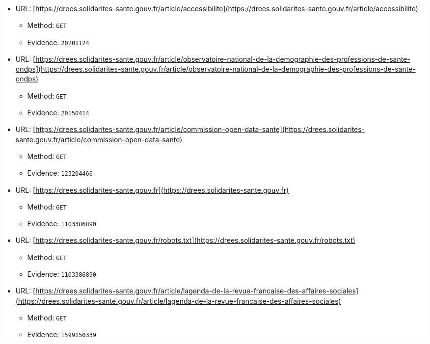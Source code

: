   
  
  
* URL: [https://drees.solidarites-sante.gouv.fr/article/accessibilite](https://drees.solidarites-sante.gouv.fr/article/accessibilite)
  
  
  * Method: `GET`
  
  
  * Evidence: `20201124`
  
  
  
  
* URL: [https://drees.solidarites-sante.gouv.fr/article/observatoire-national-de-la-demographie-des-professions-de-sante-ondps](https://drees.solidarites-sante.gouv.fr/article/observatoire-national-de-la-demographie-des-professions-de-sante-ondps)
  
  
  * Method: `GET`
  
  
  * Evidence: `20150414`
  
  
  
  
* URL: [https://drees.solidarites-sante.gouv.fr/article/commission-open-data-sante](https://drees.solidarites-sante.gouv.fr/article/commission-open-data-sante)
  
  
  * Method: `GET`
  
  
  * Evidence: `123204466`
  
  
  
  
* URL: [https://drees.solidarites-sante.gouv.fr](https://drees.solidarites-sante.gouv.fr)
  
  
  * Method: `GET`
  
  
  * Evidence: `1103386890`
  
  
  
  
* URL: [https://drees.solidarites-sante.gouv.fr/robots.txt](https://drees.solidarites-sante.gouv.fr/robots.txt)
  
  
  * Method: `GET`
  
  
  * Evidence: `1103386890`
  
  
  
  
* URL: [https://drees.solidarites-sante.gouv.fr/article/lagenda-de-la-revue-francaise-des-affaires-sociales](https://drees.solidarites-sante.gouv.fr/article/lagenda-de-la-revue-francaise-des-affaires-sociales)
  
  
  * Method: `GET`
  
  
  * Evidence: `1599150339`
  